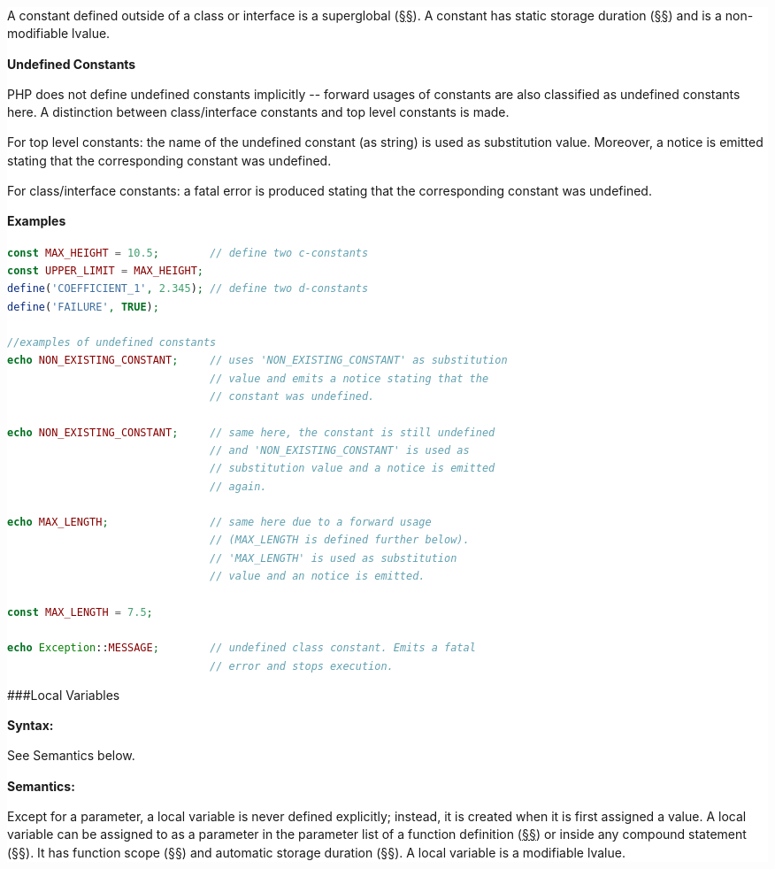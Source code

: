 A constant defined outside of a class or interface is a superglobal
([§§](#general)). A constant has static storage duration ([§§](04-basic-concepts.md#storage-duration)) 
and is a non-modifiable lvalue.

**Undefined Constants**

PHP does not define undefined constants implicitly -- forward usages of constants are also classified as undefined constants here. A distinction between class/interface constants and top level constants is made.

For top level constants: the name of the undefined constant (as string) is used as substitution value. Moreover, a notice is emitted stating that the corresponding constant was undefined.

For class/interface constants: a fatal error is produced stating that the corresponding constant was undefined.

**Examples**

```PHP
const MAX_HEIGHT = 10.5;        // define two c-constants
const UPPER_LIMIT = MAX_HEIGHT;
define('COEFFICIENT_1', 2.345); // define two d-constants
define('FAILURE', TRUE);

//examples of undefined constants
echo NON_EXISTING_CONSTANT;     // uses 'NON_EXISTING_CONSTANT' as substitution
                                // value and emits a notice stating that the
                                // constant was undefined.

echo NON_EXISTING_CONSTANT;     // same here, the constant is still undefined 
                                // and 'NON_EXISTING_CONSTANT' is used as 
                                // substitution value and a notice is emitted 
                                // again.

echo MAX_LENGTH;                // same here due to a forward usage 
                                // (MAX_LENGTH is defined further below).
                                // 'MAX_LENGTH' is used as substitution 
                                // value and an notice is emitted.

const MAX_LENGTH = 7.5;

echo Exception::MESSAGE;        // undefined class constant. Emits a fatal 
                                // error and stops execution.

```

###Local Variables

**Syntax:**

See Semantics below.

**Semantics:**

Except for a parameter, a local variable is never defined explicitly;
instead, it is created when it is first assigned a value. A local
variable can be assigned to as a parameter in the parameter list of a
function definition ([§§](13-functions.md#function-definitions)) or inside any compound statement ([§§](11-statements.md#compound-statements)). It
has function scope ([§§](04-basic-concepts.md#scope)) and automatic storage duration ([§§](04-basic-concepts.md#storage-duration)). A local
variable is a modifiable lvalue.
